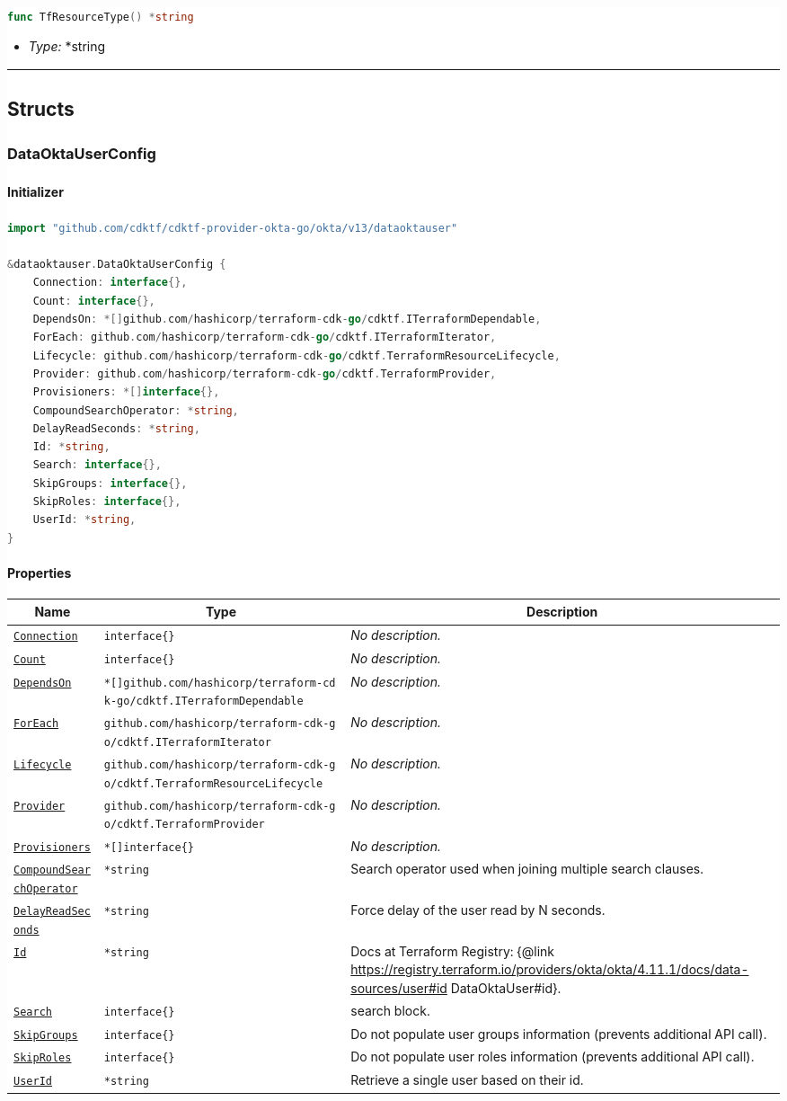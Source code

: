 ```go
func TfResourceType() *string
```

- *Type:* *string

---

## Structs <a name="Structs" id="Structs"></a>

### DataOktaUserConfig <a name="DataOktaUserConfig" id="@cdktf/provider-okta.dataOktaUser.DataOktaUserConfig"></a>

#### Initializer <a name="Initializer" id="@cdktf/provider-okta.dataOktaUser.DataOktaUserConfig.Initializer"></a>

```go
import "github.com/cdktf/cdktf-provider-okta-go/okta/v13/dataoktauser"

&dataoktauser.DataOktaUserConfig {
	Connection: interface{},
	Count: interface{},
	DependsOn: *[]github.com/hashicorp/terraform-cdk-go/cdktf.ITerraformDependable,
	ForEach: github.com/hashicorp/terraform-cdk-go/cdktf.ITerraformIterator,
	Lifecycle: github.com/hashicorp/terraform-cdk-go/cdktf.TerraformResourceLifecycle,
	Provider: github.com/hashicorp/terraform-cdk-go/cdktf.TerraformProvider,
	Provisioners: *[]interface{},
	CompoundSearchOperator: *string,
	DelayReadSeconds: *string,
	Id: *string,
	Search: interface{},
	SkipGroups: interface{},
	SkipRoles: interface{},
	UserId: *string,
}
```

#### Properties <a name="Properties" id="Properties"></a>

| **Name** | **Type** | **Description** |
| --- | --- | --- |
| <code><a href="#@cdktf/provider-okta.dataOktaUser.DataOktaUserConfig.property.connection">Connection</a></code> | <code>interface{}</code> | *No description.* |
| <code><a href="#@cdktf/provider-okta.dataOktaUser.DataOktaUserConfig.property.count">Count</a></code> | <code>interface{}</code> | *No description.* |
| <code><a href="#@cdktf/provider-okta.dataOktaUser.DataOktaUserConfig.property.dependsOn">DependsOn</a></code> | <code>*[]github.com/hashicorp/terraform-cdk-go/cdktf.ITerraformDependable</code> | *No description.* |
| <code><a href="#@cdktf/provider-okta.dataOktaUser.DataOktaUserConfig.property.forEach">ForEach</a></code> | <code>github.com/hashicorp/terraform-cdk-go/cdktf.ITerraformIterator</code> | *No description.* |
| <code><a href="#@cdktf/provider-okta.dataOktaUser.DataOktaUserConfig.property.lifecycle">Lifecycle</a></code> | <code>github.com/hashicorp/terraform-cdk-go/cdktf.TerraformResourceLifecycle</code> | *No description.* |
| <code><a href="#@cdktf/provider-okta.dataOktaUser.DataOktaUserConfig.property.provider">Provider</a></code> | <code>github.com/hashicorp/terraform-cdk-go/cdktf.TerraformProvider</code> | *No description.* |
| <code><a href="#@cdktf/provider-okta.dataOktaUser.DataOktaUserConfig.property.provisioners">Provisioners</a></code> | <code>*[]interface{}</code> | *No description.* |
| <code><a href="#@cdktf/provider-okta.dataOktaUser.DataOktaUserConfig.property.compoundSearchOperator">CompoundSearchOperator</a></code> | <code>*string</code> | Search operator used when joining multiple search clauses. |
| <code><a href="#@cdktf/provider-okta.dataOktaUser.DataOktaUserConfig.property.delayReadSeconds">DelayReadSeconds</a></code> | <code>*string</code> | Force delay of the user read by N seconds. |
| <code><a href="#@cdktf/provider-okta.dataOktaUser.DataOktaUserConfig.property.id">Id</a></code> | <code>*string</code> | Docs at Terraform Registry: {@link https://registry.terraform.io/providers/okta/okta/4.11.1/docs/data-sources/user#id DataOktaUser#id}. |
| <code><a href="#@cdktf/provider-okta.dataOktaUser.DataOktaUserConfig.property.search">Search</a></code> | <code>interface{}</code> | search block. |
| <code><a href="#@cdktf/provider-okta.dataOktaUser.DataOktaUserConfig.property.skipGroups">SkipGroups</a></code> | <code>interface{}</code> | Do not populate user groups information (prevents additional API call). |
| <code><a href="#@cdktf/provider-okta.dataOktaUser.DataOktaUserConfig.property.skipRoles">SkipRoles</a></code> | <code>interface{}</code> | Do not populate user roles information (prevents additional API call). |
| <code><a href="#@cdktf/provider-okta.dataOktaUser.DataOktaUserConfig.property.userId">UserId</a></code> | <code>*string</code> | Retrieve a single user based on their id. |
